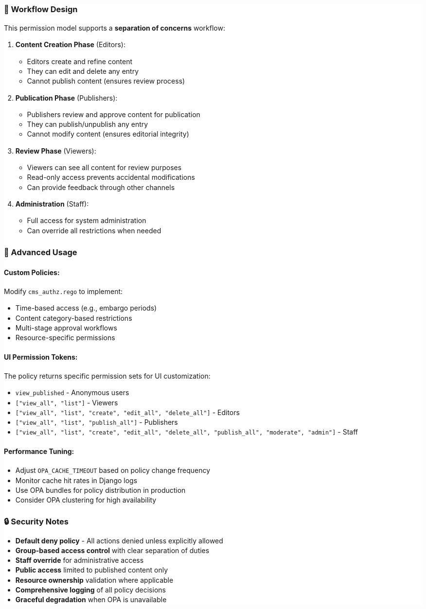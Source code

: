 ### 🎯 Workflow Design

This permission model supports a **separation of concerns** workflow:

1. **Content Creation Phase** (Editors):
   - Editors create and refine content
   - They can edit and delete any entry
   - Cannot publish content (ensures review process)

2. **Publication Phase** (Publishers):
   - Publishers review and approve content for publication
   - They can publish/unpublish any entry
   - Cannot modify content (ensures editorial integrity)

3. **Review Phase** (Viewers):
   - Viewers can see all content for review purposes
   - Read-only access prevents accidental modifications
   - Can provide feedback through other channels

4. **Administration** (Staff):
   - Full access for system administration
   - Can override all restrictions when needed

### 🔧 Advanced Usage

#### **Custom Policies:**
Modify `cms_authz.rego` to implement:
- Time-based access (e.g., embargo periods)
- Content category-based restrictions
- Multi-stage approval workflows
- Resource-specific permissions

#### **UI Permission Tokens:**
The policy returns specific permission sets for UI customization:
- `view_published` - Anonymous users
- `["view_all", "list"]` - Viewers
- `["view_all", "list", "create", "edit_all", "delete_all"]` - Editors
- `["view_all", "list", "publish_all"]` - Publishers
- `["view_all", "list", "create", "edit_all", "delete_all", "publish_all", "moderate", "admin"]` - Staff

#### **Performance Tuning:**
- Adjust `OPA_CACHE_TIMEOUT` based on policy change frequency
- Monitor cache hit rates in Django logs
- Use OPA bundles for policy distribution in production
- Consider OPA clustering for high availability

### 🔒 Security Notes

- **Default deny policy** - All actions denied unless explicitly allowed
- **Group-based access control** with clear separation of duties
- **Staff override** for administrative access
- **Public access** limited to published content only
- **Resource ownership** validation where applicable
- **Comprehensive logging** of all policy decisions
- **Graceful degradation** when OPA is unavailable
